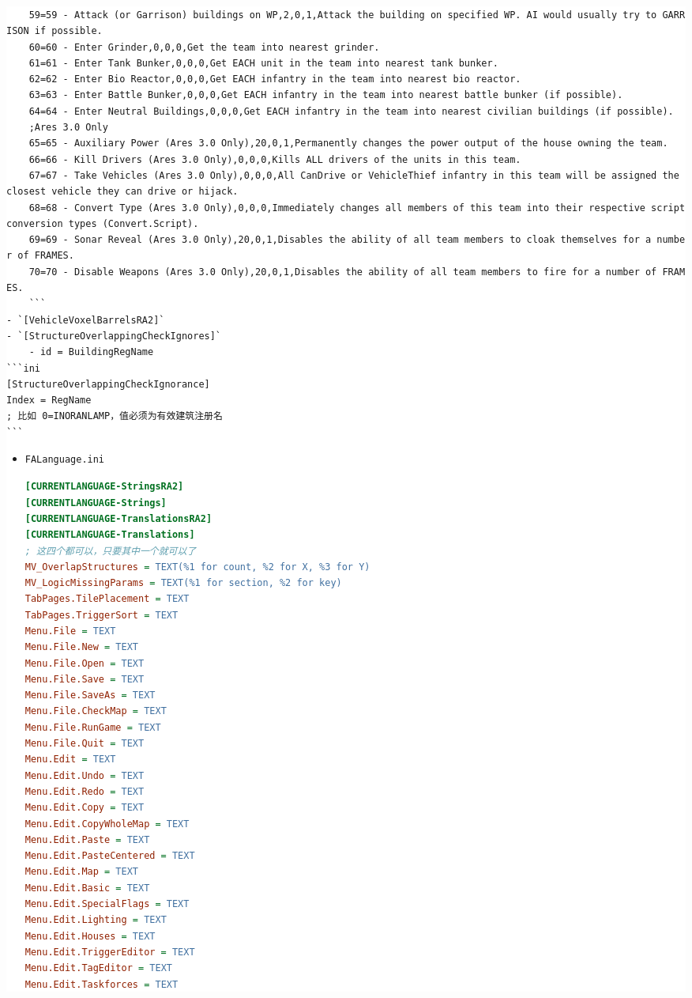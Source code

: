         59=59 - Attack (or Garrison) buildings on WP,2,0,1,Attack the building on specified WP. AI would usually try to GARRISON if possible.
        60=60 - Enter Grinder,0,0,0,Get the team into nearest grinder.
        61=61 - Enter Tank Bunker,0,0,0,Get EACH unit in the team into nearest tank bunker.
        62=62 - Enter Bio Reactor,0,0,0,Get EACH infantry in the team into nearest bio reactor.
        63=63 - Enter Battle Bunker,0,0,0,Get EACH infantry in the team into nearest battle bunker (if possible).
        64=64 - Enter Neutral Buildings,0,0,0,Get EACH infantry in the team into nearest civilian buildings (if possible).
        ;Ares 3.0 Only
        65=65 - Auxiliary Power (Ares 3.0 Only),20,0,1,Permanently changes the power output of the house owning the team.
        66=66 - Kill Drivers (Ares 3.0 Only),0,0,0,Kills ALL drivers of the units in this team.
        67=67 - Take Vehicles (Ares 3.0 Only),0,0,0,All CanDrive or VehicleThief infantry in this team will be assigned the closest vehicle they can drive or hijack.
        68=68 - Convert Type (Ares 3.0 Only),0,0,0,Immediately changes all members of this team into their respective script conversion types (Convert.Script).
        69=69 - Sonar Reveal (Ares 3.0 Only),20,0,1,Disables the ability of all team members to cloak themselves for a number of FRAMES.
        70=70 - Disable Weapons (Ares 3.0 Only),20,0,1,Disables the ability of all team members to fire for a number of FRAMES.
        ```
    - `[VehicleVoxelBarrelsRA2]`
    - `[StructureOverlappingCheckIgnores]`
        - id = BuildingRegName
    ```ini
    [StructureOverlappingCheckIgnorance]
    Index = RegName
    ; 比如 0=INORANLAMP，值必须为有效建筑注册名
    ```
- `FALanguage.ini`
    ```ini
    [CURRENTLANGUAGE-StringsRA2]
    [CURRENTLANGUAGE-Strings]
    [CURRENTLANGUAGE-TranslationsRA2]
    [CURRENTLANGUAGE-Translations]
    ; 这四个都可以，只要其中一个就可以了
    MV_OverlapStructures = TEXT(%1 for count, %2 for X, %3 for Y)
    MV_LogicMissingParams = TEXT(%1 for section, %2 for key)
    TabPages.TilePlacement = TEXT
    TabPages.TriggerSort = TEXT
    Menu.File = TEXT
    Menu.File.New = TEXT
    Menu.File.Open = TEXT
    Menu.File.Save = TEXT
    Menu.File.SaveAs = TEXT
    Menu.File.CheckMap = TEXT
    Menu.File.RunGame = TEXT
    Menu.File.Quit = TEXT
    Menu.Edit = TEXT
    Menu.Edit.Undo = TEXT
    Menu.Edit.Redo = TEXT
    Menu.Edit.Copy = TEXT
    Menu.Edit.CopyWholeMap = TEXT
    Menu.Edit.Paste = TEXT
    Menu.Edit.PasteCentered = TEXT
    Menu.Edit.Map = TEXT
    Menu.Edit.Basic = TEXT
    Menu.Edit.SpecialFlags = TEXT
    Menu.Edit.Lighting = TEXT
    Menu.Edit.Houses = TEXT
    Menu.Edit.TriggerEditor = TEXT
    Menu.Edit.TagEditor = TEXT
    Menu.Edit.Taskforces = TEXT